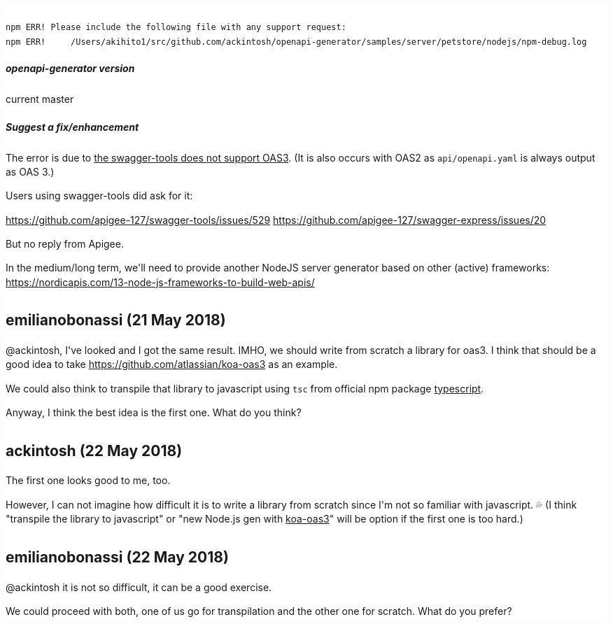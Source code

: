 ```bash

npm ERR! Please include the following file with any support request:
npm ERR!     /Users/akihito1/src/github.com/ackintosh/openapi-generator/samples/server/petstore/nodejs/npm-debug.log
```


##### openapi-generator version

current master

##### Suggest a fix/enhancement



The error is due to [the swagger-tools does not support OAS3](https://github.com/apigee-127/swagger-tools#supported-swagger-versions). 
(It is also occurs with OAS2 as `api/openapi.yaml` is always output as OAS 3.)

Users using swagger-tools did ask for it:

https://github.com/apigee-127/swagger-tools/issues/529
https://github.com/apigee-127/swagger-express/issues/20

But no reply from Apigee.

In the medium/long term, we'll need to provide another NodeJS server generator based on other (active) frameworks: https://nordicapis.com/13-node-js-frameworks-to-build-web-apis/



## emilianobonassi (21 May 2018)

@ackintosh, I've looked and I got the same result. 
IMHO, we should write from scratch a library for oas3. I think that should be a good idea to take https://github.com/atlassian/koa-oas3 as an example. 

We could also think to transpile that library to javascript using `tsc` from official npm package [typescript](https://www.npmjs.com/package/typescript).

Anyway, I think the best idea is the first one. What do you think?

## ackintosh (22 May 2018)

The first one looks good to me, too.

However, I can not imagine how difficult it is to write a library from scratch since I'm not so familiar with javascript. 💦 
(I think "transpile the library to javascript" or "new Node.js gen with [koa-oas3](https://github.com/atlassian/koa-oas3)" will be option if the first one is too hard.)

## emilianobonassi (22 May 2018)

@ackintosh it is not so difficult, it can be a good exercise.

We could proceed with both, one of us go for transpilation and the other one for scratch.
What do you prefer?
